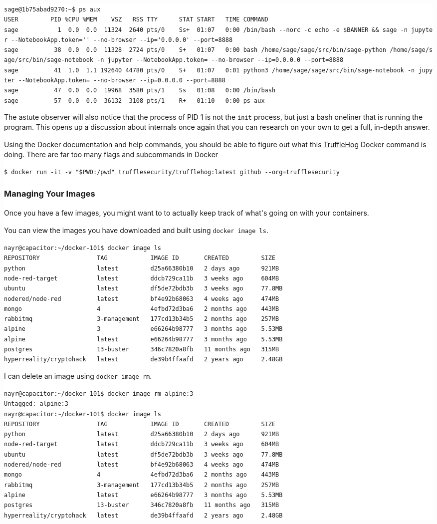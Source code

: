 ```shell
sage@1b75abad9270:~$ ps aux
USER         PID %CPU %MEM    VSZ   RSS TTY      STAT START   TIME COMMAND
sage           1  0.0  0.0  11324  2640 pts/0    Ss+  01:07   0:00 /bin/bash --norc -c echo -e $BANNER && sage -n jupyter --NotebookApp.token='' --no-browser --ip='0.0.0.0' --port=8888
sage          38  0.0  0.0  11328  2724 pts/0    S+   01:07   0:00 bash /home/sage/sage/src/bin/sage-python /home/sage/sage/src/bin/sage-notebook -n jupyter --NotebookApp.token= --no-browser --ip=0.0.0.0 --port=8888
sage          41  1.0  1.1 192640 44780 pts/0    S+   01:07   0:01 python3 /home/sage/sage/src/bin/sage-notebook -n jupyter --NotebookApp.token= --no-browser --ip=0.0.0.0 --port=8888
sage          47  0.0  0.0  19968  3580 pts/1    Ss   01:08   0:00 /bin/bash
sage          57  0.0  0.0  36132  3108 pts/1    R+   01:10   0:00 ps aux
```
The astute observer will also notice that the process of PID 1 is not the `init` process, but just a bash oneliner that is running the program. This opens up a discussion about internals once again that you can research on your own to get a full, in-depth answer.

Using the Docker documentation and help commands, you should be able to figure out what this [TruffleHog](https://github.com/trufflesecurity/trufflehog) Docker command is doing. There are far too many flags and subcommands in Docker
```shell
$ docker run -it -v "$PWD:/pwd" trufflesecurity/trufflehog:latest github --org=trufflesecurity
```

### Managing Your Images
Once you have a few images, you might want to to actually keep track of what's going on with your containers.

You can view the images you have downloaded and built using `docker image ls`.
```shell
nayr@capacitor:~/docker-101$ docker image ls
REPOSITORY                TAG            IMAGE ID       CREATED         SIZE
python                    latest         d25a66380b10   2 days ago      921MB
node-red-target           latest         ddcb729ca11b   3 weeks ago     604MB
ubuntu                    latest         df5de72bdb3b   3 weeks ago     77.8MB
nodered/node-red          latest         bf4e92b68063   4 weeks ago     474MB
mongo                     4              4efbd72d3ba6   2 months ago    443MB
rabbitmq                  3-management   177cd13b34b5   2 months ago    257MB
alpine                    3              e66264b98777   3 months ago    5.53MB
alpine                    latest         e66264b98777   3 months ago    5.53MB
postgres                  13-buster      346c7820a8fb   11 months ago   315MB
hyperreality/cryptohack   latest         de39b4ffaafd   2 years ago     2.48GB
```

I can delete an image using `docker image rm`.
```shell
nayr@capacitor:~/docker-101$ docker image rm alpine:3
Untagged: alpine:3
nayr@capacitor:~/docker-101$ docker image ls
REPOSITORY                TAG            IMAGE ID       CREATED         SIZE
python                    latest         d25a66380b10   2 days ago      921MB
node-red-target           latest         ddcb729ca11b   3 weeks ago     604MB
ubuntu                    latest         df5de72bdb3b   3 weeks ago     77.8MB
nodered/node-red          latest         bf4e92b68063   4 weeks ago     474MB
mongo                     4              4efbd72d3ba6   2 months ago    443MB
rabbitmq                  3-management   177cd13b34b5   2 months ago    257MB
alpine                    latest         e66264b98777   3 months ago    5.53MB
postgres                  13-buster      346c7820a8fb   11 months ago   315MB
hyperreality/cryptohack   latest         de39b4ffaafd   2 years ago     2.48GB
```
